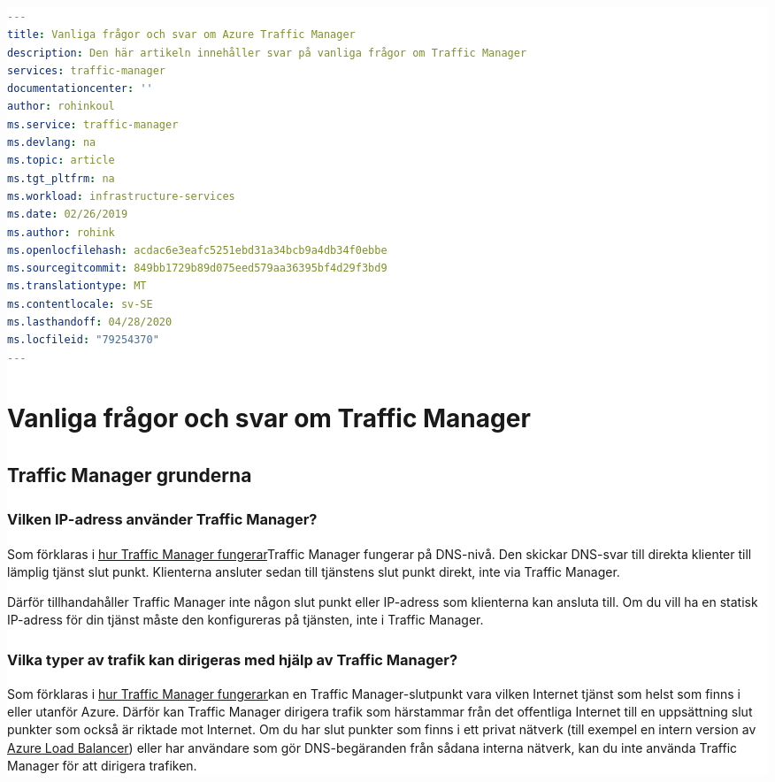 ```yaml
---
title: Vanliga frågor och svar om Azure Traffic Manager
description: Den här artikeln innehåller svar på vanliga frågor om Traffic Manager
services: traffic-manager
documentationcenter: ''
author: rohinkoul
ms.service: traffic-manager
ms.devlang: na
ms.topic: article
ms.tgt_pltfrm: na
ms.workload: infrastructure-services
ms.date: 02/26/2019
ms.author: rohink
ms.openlocfilehash: acdac6e3eafc5251ebd31a34bcb9a4db34f0ebbe
ms.sourcegitcommit: 849bb1729b89d075eed579aa36395bf4d29f3bd9
ms.translationtype: MT
ms.contentlocale: sv-SE
ms.lasthandoff: 04/28/2020
ms.locfileid: "79254370"
---
```

# <a name="traffic-manager-frequently-asked-questions-faq"></a>Vanliga frågor och svar om Traffic Manager

## <a name="traffic-manager-basics"></a>Traffic Manager grunderna

### <a name="what-ip-address-does-traffic-manager-use"></a>Vilken IP-adress använder Traffic Manager?

Som förklaras i [hur Traffic Manager fungerar](../traffic-manager/traffic-manager-how-it-works.md)Traffic Manager fungerar på DNS-nivå. Den skickar DNS-svar till direkta klienter till lämplig tjänst slut punkt. Klienterna ansluter sedan till tjänstens slut punkt direkt, inte via Traffic Manager.

Därför tillhandahåller Traffic Manager inte någon slut punkt eller IP-adress som klienterna kan ansluta till. Om du vill ha en statisk IP-adress för din tjänst måste den konfigureras på tjänsten, inte i Traffic Manager.

### <a name="what-types-of-traffic-can-be-routed-using-traffic-manager"></a>Vilka typer av trafik kan dirigeras med hjälp av Traffic Manager?
Som förklaras i [hur Traffic Manager fungerar](../traffic-manager/traffic-manager-how-it-works.md)kan en Traffic Manager-slutpunkt vara vilken Internet tjänst som helst som finns i eller utanför Azure. Därför kan Traffic Manager dirigera trafik som härstammar från det offentliga Internet till en uppsättning slut punkter som också är riktade mot Internet. Om du har slut punkter som finns i ett privat nätverk (till exempel en intern version av [Azure Load Balancer](../load-balancer/concepts-limitations.md#internalloadbalancer)) eller har användare som gör DNS-begäranden från sådana interna nätverk, kan du inte använda Traffic Manager för att dirigera trafiken.
